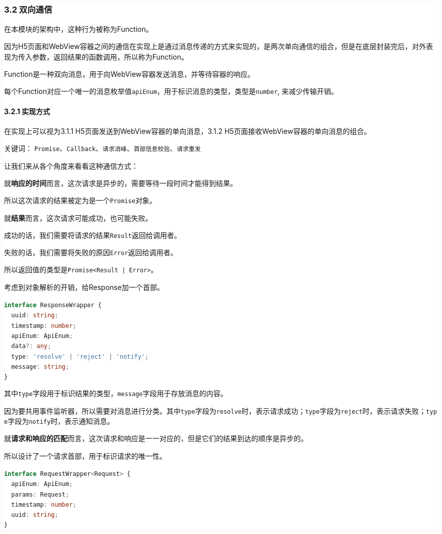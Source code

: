 ### 3.2 双向通信

在本模块的架构中，这种行为被称为Function。

因为H5页面和WebView容器之间的通信在实现上是通过消息传递的方式来实现的，是两次单向通信的组合，但是在底层封装完后，对外表现为传入参数，返回结果的函数调用，所以称为Function。

Function是一种双向消息，用于向WebView容器发送消息，并等待容器的响应。

每个Function对应一个唯一的消息枚举值`apiEnum`，用于标识消息的类型，类型是`number`, 来减少传输开销。

#### 3.2.1 实现方式

在实现上可以视为3.1.1 H5页面发送到WebView容器的单向消息，3.1.2 H5页面接收WebView容器的单向消息的组合。

关键词： `Promise`、`Callback`、`请求消峰`、`首部信息校验`、`请求重发`

让我们来从各个角度来看看这种通信方式：

就**响应的时间**而言，这次请求是异步的，需要等待一段时间才能得到结果。

所以这次请求的结果被定为是一个`Promise`对象。

就**结果**而言，这次请求可能成功，也可能失败。

成功的话，我们需要将请求的结果`Result`返回给调用者。

失败的话，我们需要将失败的原因`Error`返回给调用者。

所以返回值的类型是`Promise<Result | Error>`。

考虑到对象解析的开销，给Response加一个首部。

```typescript
interface ResponseWrapper {
  uuid: string;
  timestamp: number;
  apiEnum: ApiEnum;
  data?: any;
  type: 'resolve' | 'reject' | 'notify';
  message: string;
}
```

其中`type`字段用于标识结果的类型，`message`字段用于存放消息的内容。

因为要共用事件监听器，所以需要对消息进行分类。其中`type`字段为`resolve`时，表示请求成功；`type`字段为`reject`时，表示请求失败；`type`字段为`notify`时，表示通知消息。

就**请求和响应的匹配**而言，这次请求和响应是一一对应的，但是它们的结果到达的顺序是异步的。

所以设计了一个请求首部，用于标识请求的唯一性。

```typescript
interface RequestWrapper<Request> {
  apiEnum: ApiEnum;
  params: Request;
  timestamp: number;
  uuid: string;
}
```
